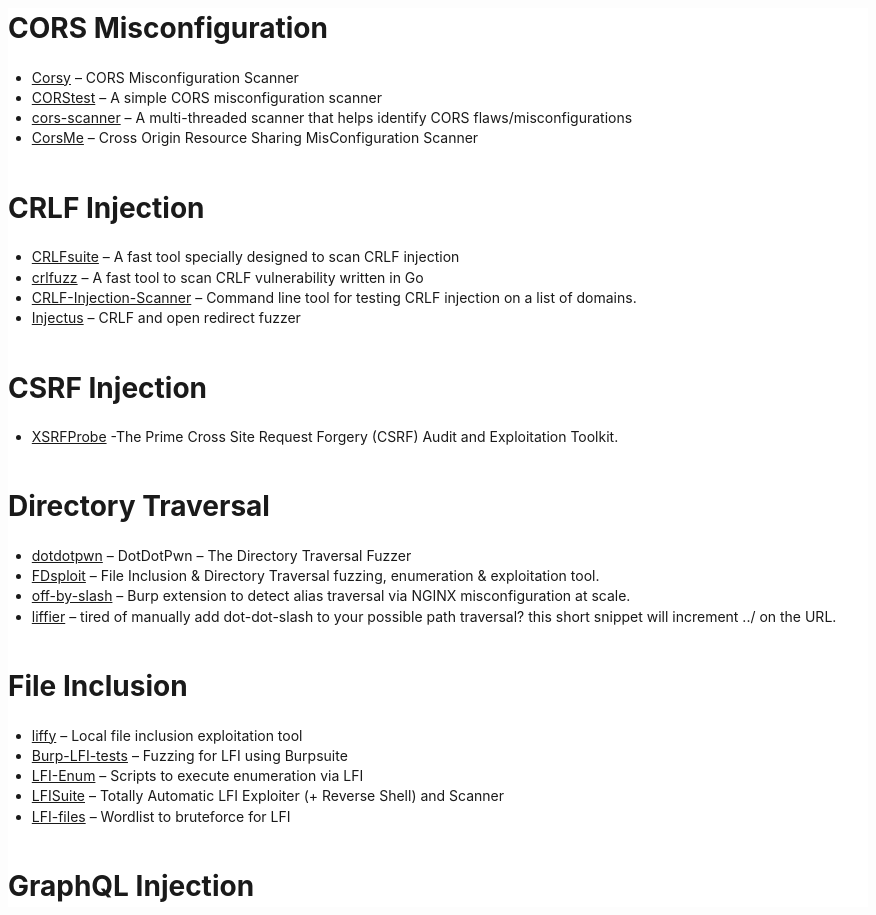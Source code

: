# **CORS Misconfiguration**

- [Corsy](https://github.com/s0md3v/Corsy) – CORS Misconfiguration Scanner
- [CORStest](https://github.com/RUB-NDS/CORStest) – A simple CORS misconfiguration scanner
- [cors-scanner](https://github.com/laconicwolf/cors-scanner) – A multi-threaded scanner that helps identify CORS flaws/misconfigurations
- [CorsMe](https://github.com/Shivangx01b/CorsMe) – Cross Origin Resource Sharing MisConfiguration Scanner

# **CRLF Injection**

- [CRLFsuite](https://github.com/Nefcore/CRLFsuite) – A fast tool specially designed to scan CRLF injection
- [crlfuzz](https://github.com/dwisiswant0/crlfuzz) – A fast tool to scan CRLF vulnerability written in Go
- [CRLF-Injection-Scanner](https://github.com/MichaelStott/CRLF-Injection-Scanner) – Command line tool for testing CRLF injection on a list of domains.
- [Injectus](https://github.com/BountyStrike/Injectus) – CRLF and open redirect fuzzer

# **CSRF Injection**

- [XSRFProbe](https://github.com/0xInfection/XSRFProbe) -The Prime Cross Site Request Forgery (CSRF) Audit and Exploitation Toolkit.

# **Directory Traversal**

- [dotdotpwn](https://github.com/wireghoul/dotdotpwn) – DotDotPwn – The Directory Traversal Fuzzer
- [FDsploit](https://github.com/chrispetrou/FDsploit) – File Inclusion & Directory Traversal fuzzing, enumeration & exploitation tool.
- [off-by-slash](https://github.com/bayotop/off-by-slash) – Burp extension to detect alias traversal via NGINX misconfiguration at scale.
- [liffier](https://github.com/momenbasel/liffier) – tired of manually add dot-dot-slash to your possible path traversal? this short snippet will increment ../ on the URL.

# **File Inclusion**

- [liffy](https://github.com/mzfr/liffy) – Local file inclusion exploitation tool
- [Burp-LFI-tests](https://github.com/Team-Firebugs/Burp-LFI-tests) – Fuzzing for LFI using Burpsuite
- [LFI-Enum](https://github.com/mthbernardes/LFI-Enum) – Scripts to execute enumeration via LFI
- [LFISuite](https://github.com/D35m0nd142/LFISuite) – Totally Automatic LFI Exploiter (+ Reverse Shell) and Scanner
- [LFI-files](https://github.com/hussein98d/LFI-files) – Wordlist to bruteforce for LFI

# **GraphQL Injection**
